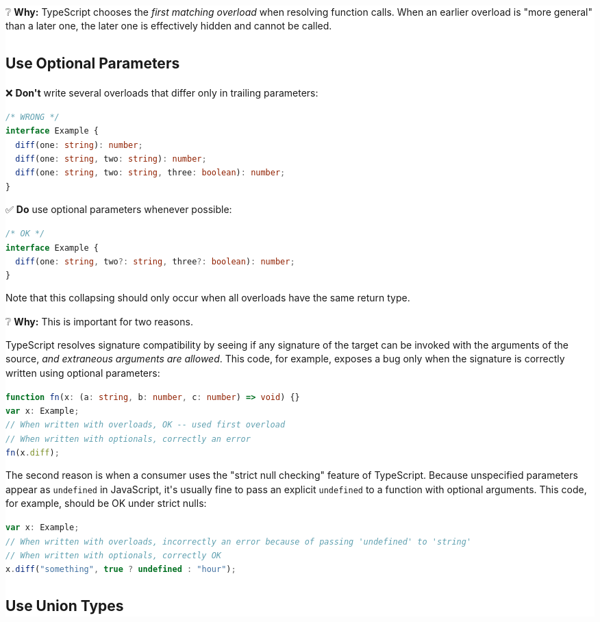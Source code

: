 ❔ **Why:** TypeScript chooses the _first matching overload_ when resolving function calls.
When an earlier overload is "more general" than a later one, the later one is effectively hidden and cannot be called.

## Use Optional Parameters

❌ **Don't** write several overloads that differ only in trailing parameters:

```ts
/* WRONG */
interface Example {
  diff(one: string): number;
  diff(one: string, two: string): number;
  diff(one: string, two: string, three: boolean): number;
}
```

✅ **Do** use optional parameters whenever possible:

```ts
/* OK */
interface Example {
  diff(one: string, two?: string, three?: boolean): number;
}
```

Note that this collapsing should only occur when all overloads have the same return type.

❔ **Why:** This is important for two reasons.

TypeScript resolves signature compatibility by seeing if any signature of the target can be invoked with the arguments of the source,
_and extraneous arguments are allowed_.
This code, for example, exposes a bug only when the signature is correctly written using optional parameters:

```ts
function fn(x: (a: string, b: number, c: number) => void) {}
var x: Example;
// When written with overloads, OK -- used first overload
// When written with optionals, correctly an error
fn(x.diff);
```

The second reason is when a consumer uses the "strict null checking" feature of TypeScript.
Because unspecified parameters appear as `undefined` in JavaScript, it's usually fine to pass an explicit `undefined` to a function with optional arguments.
This code, for example, should be OK under strict nulls:

```ts
var x: Example;
// When written with overloads, incorrectly an error because of passing 'undefined' to 'string'
// When written with optionals, correctly OK
x.diff("something", true ? undefined : "hour");
```

## Use Union Types
